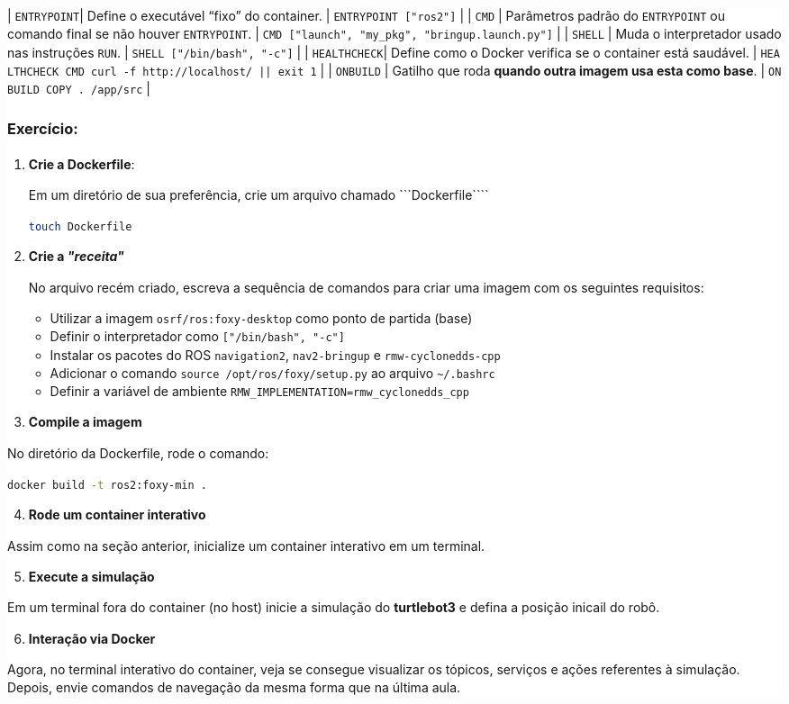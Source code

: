 | `ENTRYPOINT`| Define o executável “fixo” do container.                                            | `ENTRYPOINT ["ros2"]`                                                 |
| `CMD`       | Parâmetros padrão do `ENTRYPOINT` ou comando final se não houver `ENTRYPOINT`.      | `CMD ["launch", "my_pkg", "bringup.launch.py"]`                       |
| `SHELL`     | Muda o interpretador usado nas instruções `RUN`.                                    | `SHELL ["/bin/bash", "-c"]`                                           |
| `HEALTHCHECK`| Define como o Docker verifica se o container está saudável.                        | `HEALTHCHECK CMD curl -f http://localhost/ || exit 1`                 |
| `ONBUILD`   | Gatilho que roda **quando outra imagem usa esta como base**.                        | `ONBUILD COPY . /app/src`                                             |


### Exercício:

1. **Crie a Dockerfile**:

    Em um diretório de sua preferência, crie um arquivo chamado ```Dockerfile````

    ```bash
    touch Dockerfile
    ```

2. **Crie a *"receita"***

    No arquivo recém criado, escreva a sequência de comandos para criar uma imagem com os seguintes requisitos:

    - Utilizar a imagem ```osrf/ros:foxy-desktop``` como ponto de partida (base)
    - Definir o interpretador como ```["/bin/bash", "-c"]```
    - Instalar os pacotes do ROS ```navigation2```, ```nav2-bringup``` e ```rmw-cyclonedds-cpp```
    - Adicionar o comando ```source /opt/ros/foxy/setup.py``` ao arquivo ```~/.bashrc```
    - Definir a variável de ambiente ```RMW_IMPLEMENTATION=rmw_cyclonedds_cpp```

3. **Compile a imagem**

No diretório da Dockerfile, rode o comando:

```bash
docker build -t ros2:foxy-min .
```

4. **Rode um container interativo**

Assim como na seção anterior, inicialize um container interativo em um terminal.

5. **Execute a simulação**

Em um terminal fora do container (no host) inicie a simulação do **turtlebot3** e defina a posição inicail do robô.

6. **Interação via Docker**

Agora, no terminal interativo do container, veja se consegue visualizar os tópicos, serviços e ações referentes à simulação. Depois, envie comandos de navegação da mesma forma que na última aula.









